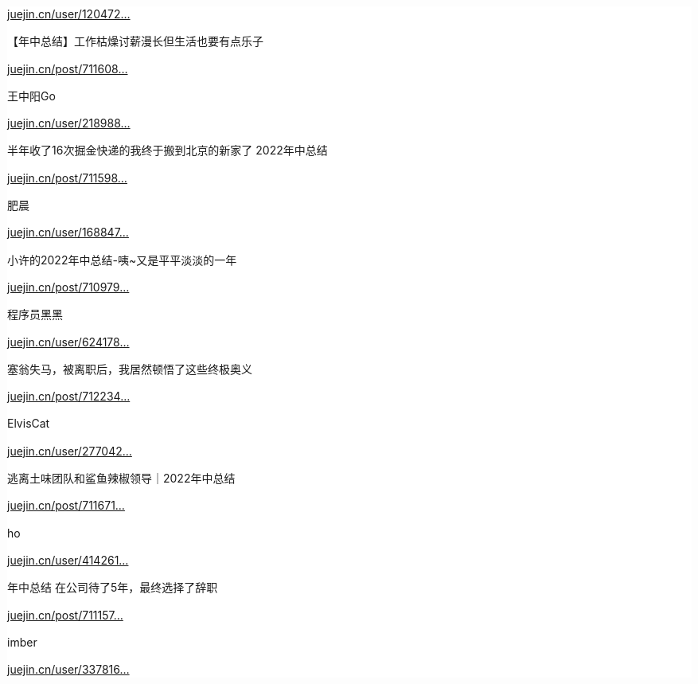 [juejin.cn/user/120472…](https://juejin.cn/user/1204720472953240 "https://juejin.cn/user/1204720472953240")

【年中总结】工作枯燥讨薪漫长但生活也要有点乐子

[juejin.cn/post/711608…](https://juejin.cn/post/7116087942887505934 "https://juejin.cn/post/7116087942887505934")

王中阳Go

[juejin.cn/user/218988…](https://juejin.cn/user/2189882892232029 "https://juejin.cn/user/2189882892232029")

半年收了16次掘金快递的我终于搬到北京的新家了 2022年中总结

[juejin.cn/post/711598…](https://juejin.cn/post/7115982030722039838 "https://juejin.cn/post/7115982030722039838")

肥晨

[juejin.cn/user/168847…](https://juejin.cn/user/1688472903498189 "https://juejin.cn/user/1688472903498189")

小许的2022年中总结-咦~又是平平淡淡的一年

[juejin.cn/post/710979…](https://juejin.cn/post/7109791799165911048 "https://juejin.cn/post/7109791799165911048")

程序员黑黑

[juejin.cn/user/624178…](https://juejin.cn/user/624178333496301 "https://juejin.cn/user/624178333496301")

塞翁失马，被离职后，我居然顿悟了这些终极奥义

[juejin.cn/post/712234…](https://juejin.cn/post/7122345190731284488 "https://juejin.cn/post/7122345190731284488")

ElvisCat

[juejin.cn/user/277042…](https://juejin.cn/user/2770425032236408 "https://juejin.cn/user/2770425032236408")

逃离土味团队和鲨鱼辣椒领导｜2022年中总结

[juejin.cn/post/711671…](https://juejin.cn/post/7116711348653785119 "https://juejin.cn/post/7116711348653785119")

ho

[juejin.cn/user/414261…](https://juejin.cn/user/4142615543166653 "https://juejin.cn/user/4142615543166653")

年中总结 在公司待了5年，最终选择了辞职

[juejin.cn/post/711157…](https://juejin.cn/post/7111579430291505160 "https://juejin.cn/post/7111579430291505160")

imber

[juejin.cn/user/337816…](https://juejin.cn/user/3378167164966920 "https://juejin.cn/user/3378167164966920")

